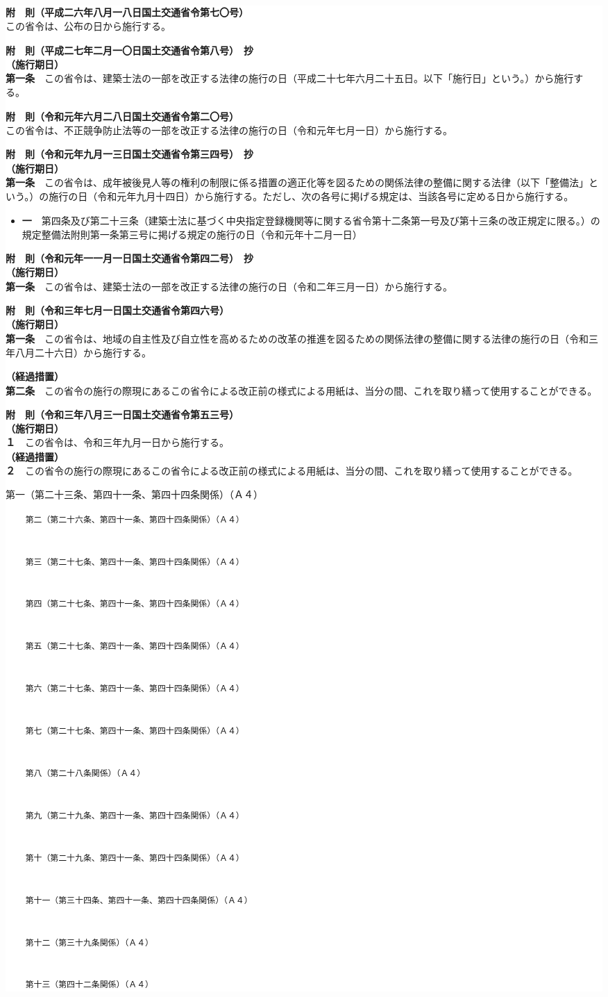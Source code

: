 **附　則（平成二六年八月一八日国土交通省令第七〇号）**  
この省令は、公布の日から施行する。  
  
**附　則（平成二七年二月一〇日国土交通省令第八号）　抄**  
**（施行期日）**  
**第一条**　この省令は、建築士法の一部を改正する法律の施行の日（平成二十七年六月二十五日。以下「施行日」という。）から施行する。  
  
**附　則（令和元年六月二八日国土交通省令第二〇号）**  
この省令は、不正競争防止法等の一部を改正する法律の施行の日（令和元年七月一日）から施行する。  
  
**附　則（令和元年九月一三日国土交通省令第三四号）　抄**  
**（施行期日）**  
**第一条**　この省令は、成年被後見人等の権利の制限に係る措置の適正化等を図るための関係法律の整備に関する法律（以下「整備法」という。）の施行の日（令和元年九月十四日）から施行する。ただし、次の各号に掲げる規定は、当該各号に定める日から施行する。  
* **一**　第四条及び第二十三条（建築士法に基づく中央指定登録機関等に関する省令第十二条第一号及び第十三条の改正規定に限る。）の規定整備法附則第一条第三号に掲げる規定の施行の日（令和元年十二月一日）  
  
**附　則（令和元年一一月一日国土交通省令第四二号）　抄**  
**（施行期日）**  
**第一条**　この省令は、建築士法の一部を改正する法律の施行の日（令和二年三月一日）から施行する。  
  
**附　則（令和三年七月一日国土交通省令第四六号）**  
**（施行期日）**  
**第一条**　この省令は、地域の自主性及び自立性を高めるための改革の推進を図るための関係法律の整備に関する法律の施行の日（令和三年八月二十六日）から施行する。  
  
**（経過措置）**  
**第二条**　この省令の施行の際現にあるこの省令による改正前の様式による用紙は、当分の間、これを取り繕って使用することができる。  
  
**附　則（令和三年八月三一日国土交通省令第五三号）**  
**（施行期日）**  
**１**　この省令は、令和三年九月一日から施行する。  
**（経過措置）**  
**２**　この省令の施行の際現にあるこの省令による改正前の様式による用紙は、当分の間、これを取り繕って使用することができる。  
  
第一（第二十三条、第四十一条、第四十四条関係）（Ａ４）  

          
        第二（第二十六条、第四十一条、第四十四条関係）（Ａ４）  

          
        第三（第二十七条、第四十一条、第四十四条関係）（Ａ４）  

          
        第四（第二十七条、第四十一条、第四十四条関係）（Ａ４）  

          
        第五（第二十七条、第四十一条、第四十四条関係）（Ａ４）  

          
        第六（第二十七条、第四十一条、第四十四条関係）（Ａ４）  

          
        第七（第二十七条、第四十一条、第四十四条関係）（Ａ４）  

          
        第八（第二十八条関係）（Ａ４）  

          
        第九（第二十九条、第四十一条、第四十四条関係）（Ａ４）  

          
        第十（第二十九条、第四十一条、第四十四条関係）（Ａ４）  

          
        第十一（第三十四条、第四十一条、第四十四条関係）（Ａ４）  

          
        第十二（第三十九条関係）（Ａ４）  

          
        第十三（第四十二条関係）（Ａ４）  

          
        